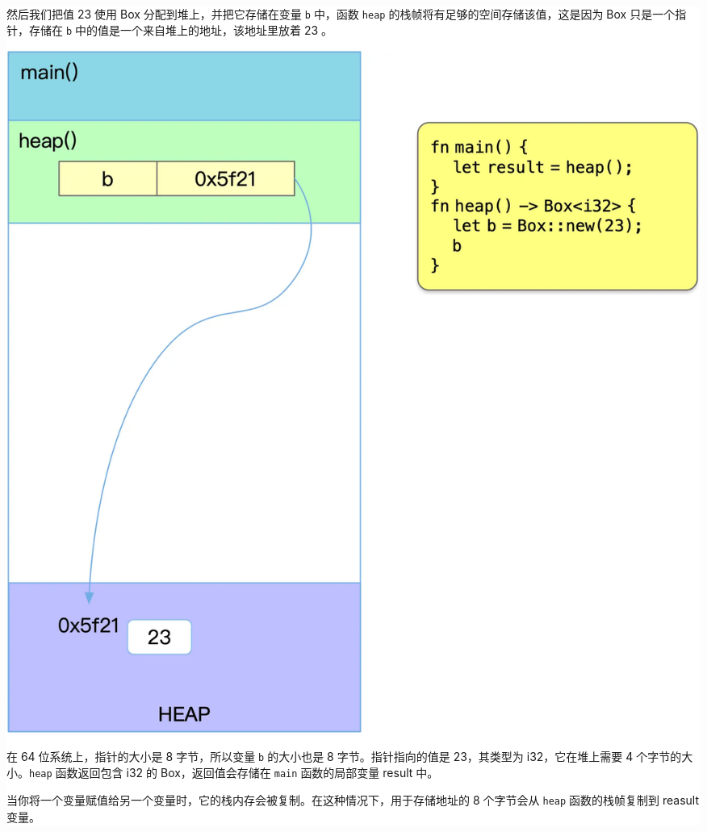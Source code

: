 
然后我们把值 23 使用 Box 分配到堆上，并把它存储在变量 `b` 中，函数 `heap` 的栈帧将有足够的空间存储该值，这是因为 Box 只是一个指针，存储在 `b` 中的值是一个来自堆上的地址，该地址里放着 23 。

![rust28-w400](./rust28.webp)

在 64 位系统上，指针的大小是 8 字节，所以变量 `b` 的大小也是 8 字节。指针指向的值是 23，其类型为 i32，它在堆上需要 4 个字节的大小。`heap` 函数返回包含 i32 的 Box，返回值会存储在 `main` 函数的局部变量 result 中。

当你将一个变量赋值给另一个变量时，它的栈内存会被复制。在这种情况下，用于存储地址的 8 个字节会从 `heap` 函数的栈帧复制到 reasult 变量。
